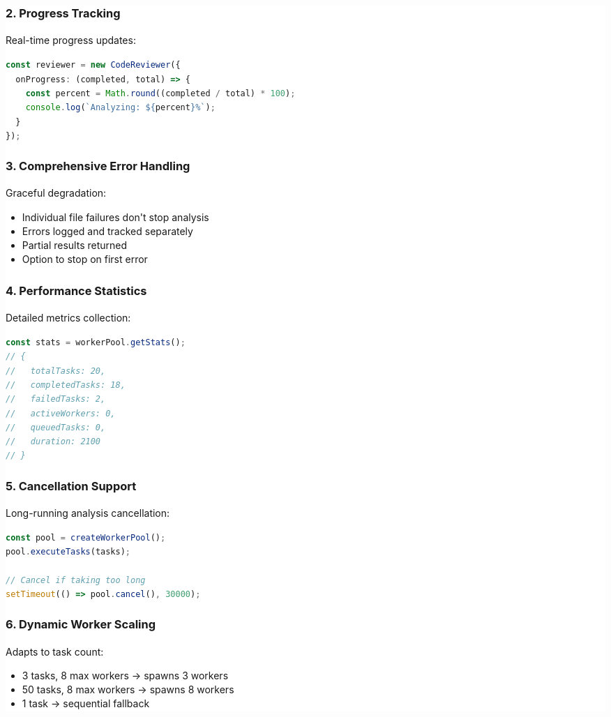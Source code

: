 ### 2. Progress Tracking

Real-time progress updates:

```typescript
const reviewer = new CodeReviewer({
  onProgress: (completed, total) => {
    const percent = Math.round((completed / total) * 100);
    console.log(`Analyzing: ${percent}%`);
  }
});
```

### 3. Comprehensive Error Handling

Graceful degradation:
- Individual file failures don't stop analysis
- Errors logged and tracked separately
- Partial results returned
- Option to stop on first error

### 4. Performance Statistics

Detailed metrics collection:

```typescript
const stats = workerPool.getStats();
// {
//   totalTasks: 20,
//   completedTasks: 18,
//   failedTasks: 2,
//   activeWorkers: 0,
//   queuedTasks: 0,
//   duration: 2100
// }
```

### 5. Cancellation Support

Long-running analysis cancellation:

```typescript
const pool = createWorkerPool();
pool.executeTasks(tasks);

// Cancel if taking too long
setTimeout(() => pool.cancel(), 30000);
```

### 6. Dynamic Worker Scaling

Adapts to task count:
- 3 tasks, 8 max workers → spawns 3 workers
- 50 tasks, 8 max workers → spawns 8 workers
- 1 task → sequential fallback
